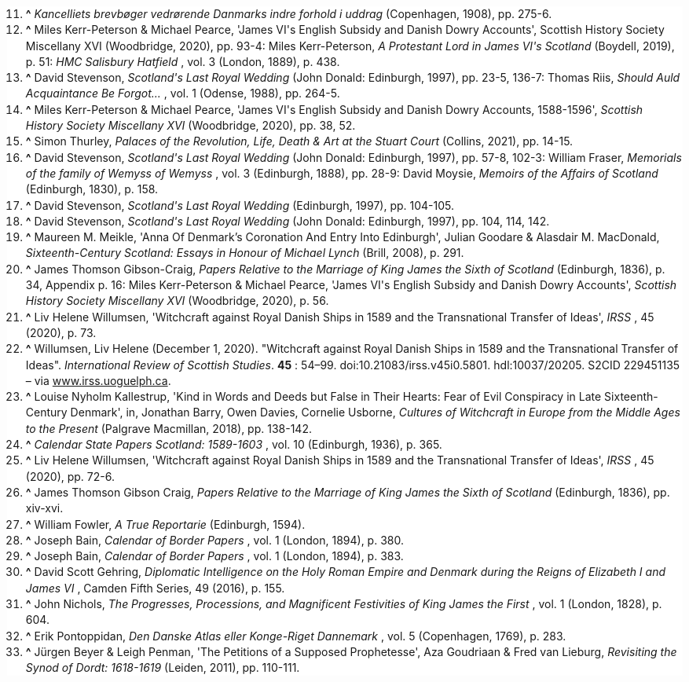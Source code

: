   11. **^** _Kancelliets brevbøger vedrørende Danmarks indre forhold i uddrag_ (Copenhagen, 1908), pp. 275-6.
  12. **^** Miles Kerr-Peterson & Michael Pearce, 'James VI's English Subsidy and Danish Dowry Accounts', Scottish History Society Miscellany XVI (Woodbridge, 2020), pp. 93-4: Miles Kerr-Peterson, _A Protestant Lord in James VI's Scotland_ (Boydell, 2019), p. 51: _HMC Salisbury Hatfield_ , vol. 3 (London, 1889), p. 438.
  13. **^** David Stevenson, _Scotland's Last Royal Wedding_ (John Donald: Edinburgh, 1997), pp. 23-5, 136-7: Thomas Riis, _Should Auld Acquaintance Be Forgot..._ , vol. 1 (Odense, 1988), pp. 264-5.
  14. **^** Miles Kerr-Peterson & Michael Pearce, 'James VI's English Subsidy and Danish Dowry Accounts, 1588-1596', _Scottish History Society Miscellany XVI_ (Woodbridge, 2020), pp. 38, 52.
  15. **^** Simon Thurley, _Palaces of the Revolution, Life, Death & Art at the Stuart Court_ (Collins, 2021), pp. 14-15.
  16. **^** David Stevenson, _Scotland's Last Royal Wedding_ (John Donald: Edinburgh, 1997), pp. 57-8, 102-3: William Fraser, _Memorials of the family of Wemyss of Wemyss_ , vol. 3 (Edinburgh, 1888), pp. 28-9: David Moysie, _Memoirs of the Affairs of Scotland_ (Edinburgh, 1830), p. 158.
  17. **^** David Stevenson, _Scotland's Last Royal Wedding_ (Edinburgh, 1997), pp. 104-105.
  18. **^** David Stevenson, _Scotland's Last Royal Wedding_ (John Donald: Edinburgh, 1997), pp. 104, 114, 142.
  19. **^** Maureen M. Meikle, 'Anna Of Denmark’s Coronation And Entry Into Edinburgh', Julian Goodare & Alasdair M. MacDonald, _Sixteenth-Century Scotland: Essays in Honour of Michael Lynch_ (Brill, 2008), p. 291.
  20. **^** James Thomson Gibson-Craig, _Papers Relative to the Marriage of King James the Sixth of Scotland_ (Edinburgh, 1836), p. 34, Appendix p. 16: Miles Kerr-Peterson & Michael Pearce, 'James VI's English Subsidy and Danish Dowry Accounts', _Scottish History Society Miscellany XVI_ (Woodbridge, 2020), p. 56.
  21. **^** Liv Helene Willumsen, 'Witchcraft against Royal Danish Ships in 1589 and the Transnational Transfer of Ideas', _IRSS_ , 45 (2020), p. 73.
  22. **^** Willumsen, Liv Helene (December 1, 2020). "Witchcraft against Royal Danish Ships in 1589 and the Transnational Transfer of Ideas". _International Review of Scottish Studies_. **45** : 54–99\. doi:10.21083/irss.v45i0.5801. hdl:10037/20205. S2CID 229451135 – via www.irss.uoguelph.ca.
  23. **^** Louise Nyholm Kallestrup, 'Kind in Words and Deeds but False in Their Hearts: Fear of Evil Conspiracy in Late Sixteenth-Century Denmark', in, Jonathan Barry, Owen Davies, Cornelie Usborne, _Cultures of Witchcraft in Europe from the Middle Ages to the Present_ (Palgrave Macmillan, 2018), pp. 138-142.
  24. **^** _Calendar State Papers Scotland: 1589-1603_ , vol. 10 (Edinburgh, 1936), p. 365.
  25. **^** Liv Helene Willumsen, 'Witchcraft against Royal Danish Ships in 1589 and the Transnational Transfer of Ideas', _IRSS_ , 45 (2020), pp. 72-6.
  26. **^** James Thomson Gibson Craig, _Papers Relative to the Marriage of King James the Sixth of Scotland_ (Edinburgh, 1836), pp. xiv-xvi.
  27. **^** William Fowler, _A True Reportarie_ (Edinburgh, 1594).
  28. **^** Joseph Bain, _Calendar of Border Papers_ , vol. 1 (London, 1894), p. 380.
  29. **^** Joseph Bain, _Calendar of Border Papers_ , vol. 1 (London, 1894), p. 383.
  30. **^** David Scott Gehring, _Diplomatic Intelligence on the Holy Roman Empire and Denmark during the Reigns of Elizabeth I and James VI_ , Camden Fifth Series, 49 (2016), p. 155.
  31. **^** John Nichols, _The Progresses, Processions, and Magnificent Festivities of King James the First_ , vol. 1 (London, 1828), p. 604.
  32. **^** Erik Pontoppidan, _Den Danske Atlas eller Konge-Riget Dannemark_ , vol. 5 (Copenhagen, 1769), p. 283.
  33. **^** Jürgen Beyer & Leigh Penman, 'The Petitions of a Supposed Prophetesse', Aza Goudriaan & Fred van Lieburg, _Revisiting the Synod of Dordt: 1618-1619_ (Leiden, 2011), pp. 110-111.
